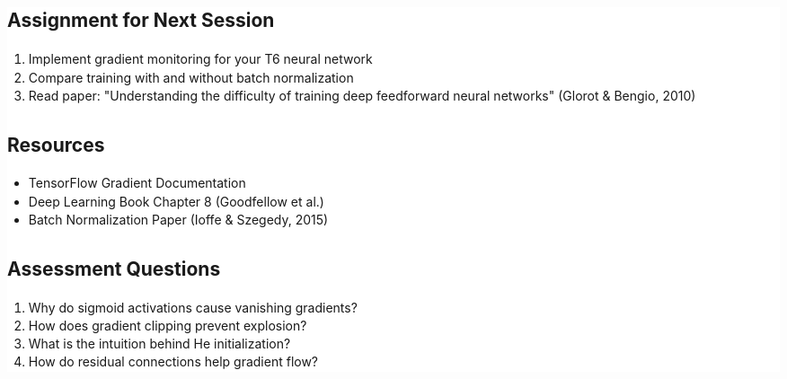 ## Assignment for Next Session
1. Implement gradient monitoring for your T6 neural network
2. Compare training with and without batch normalization
3. Read paper: "Understanding the difficulty of training deep feedforward neural networks" (Glorot & Bengio, 2010)

## Resources
- TensorFlow Gradient Documentation
- Deep Learning Book Chapter 8 (Goodfellow et al.)
- Batch Normalization Paper (Ioffe & Szegedy, 2015)

## Assessment Questions
1. Why do sigmoid activations cause vanishing gradients?
2. How does gradient clipping prevent explosion?
3. What is the intuition behind He initialization?
4. How do residual connections help gradient flow?